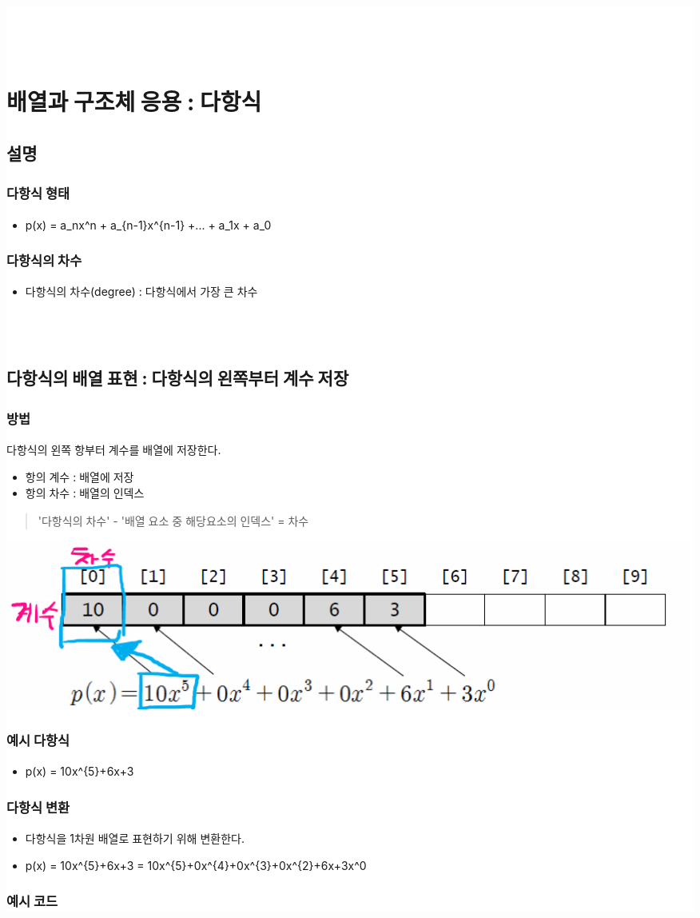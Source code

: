 <br><br><br>

# 배열과 구조체 응용 : 다항식

## 설명

### 다항식 형태

- p(x) = a_nx^n + a_{n-1}x^{n-1} +... + a_1x + a_0

### 다항식의 차수

- 다항식의 차수(degree) : 다항식에서 가장 큰 차수

<br><br>

## 다항식의 배열 표현 : 다항식의 왼쪽부터 계수 저장

### 방법

다항식의 왼쪽 항부터 계수를 배열에 저장한다.

- 항의 계수 : 배열에 저장
- 항의 차수 : 배열의 인덱스

> '다항식의 차수' - '배열 요소 중 해당요소의 인덱스' = 차수

![왼쪽부터 계수 저장](/assets/img/2021-06-26-DATASTRUCTURE_Begin/Untitled_2.png)

### 예시 다항식

- p(x) = 10x^{5}+6x+3

### 다항식 변환

- 다항식을 1차원 배열로 표현하기 위해 변환한다.

- p(x) = 10x^{5}+6x+3 = 10x^{5}+0x^{4}+0x^{3}+0x^{2}+6x+3x^0

### 예시 코드
